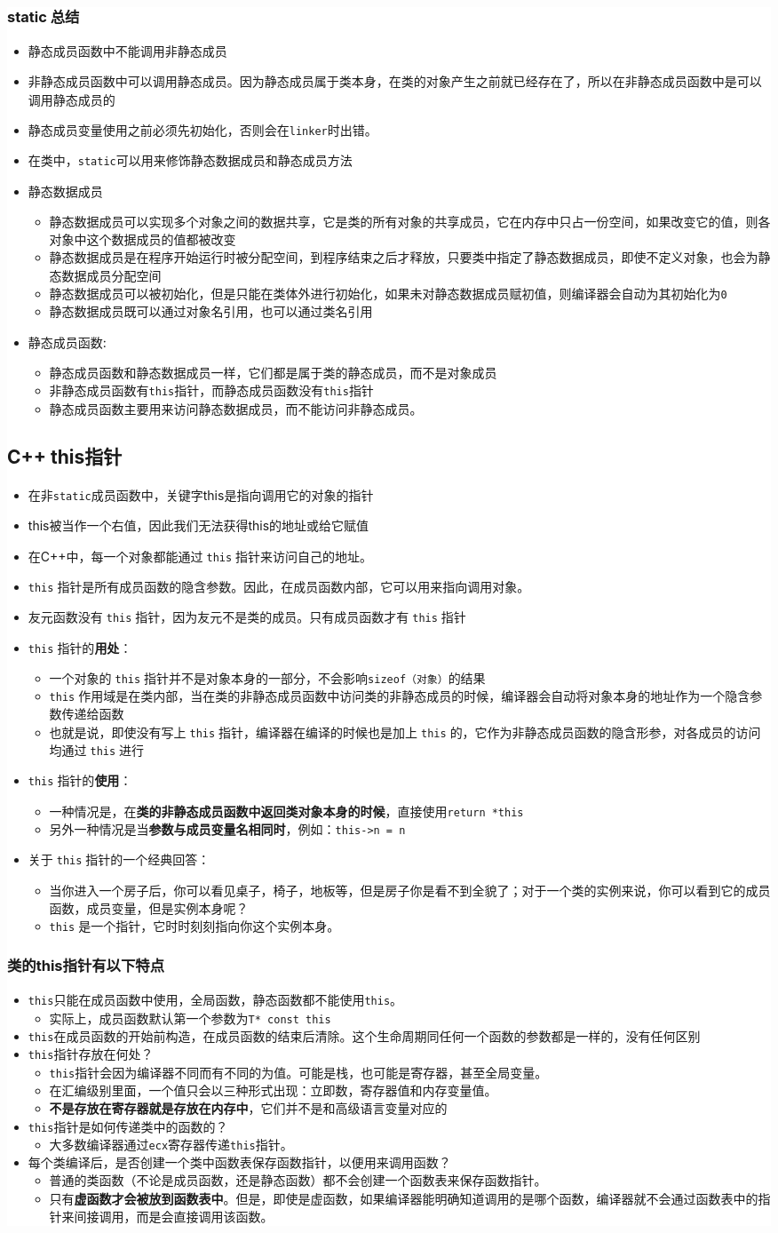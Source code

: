 ### static 总结

+ 静态成员函数中不能调用非静态成员
+ 非静态成员函数中可以调用静态成员。因为静态成员属于类本身，在类的对象产生之前就已经存在了，所以在非静态成员函数中是可以调用静态成员的
+ 静态成员变量使用之前必须先初始化，否则会在`linker`时出错。
+ 在类中，`static`可以用来修饰静态数据成员和静态成员方法

+ 静态数据成员
  - 静态数据成员可以实现多个对象之间的数据共享，它是类的所有对象的共享成员，它在内存中只占一份空间，如果改变它的值，则各对象中这个数据成员的值都被改变
  - 静态数据成员是在程序开始运行时被分配空间，到程序结束之后才释放，只要类中指定了静态数据成员，即使不定义对象，也会为静态数据成员分配空间
  - 静态数据成员可以被初始化，但是只能在类体外进行初始化，如果未对静态数据成员赋初值，则编译器会自动为其初始化为`0`
  - 静态数据成员既可以通过对象名引用，也可以通过类名引用

+ 静态成员函数:
  - 静态成员函数和静态数据成员一样，它们都是属于类的静态成员，而不是对象成员
  - 非静态成员函数有`this`指针，而静态成员函数没有`this`指针
  - 静态成员函数主要用来访问静态数据成员，而不能访问非静态成员。

## C++ this指针

+ 在非`static`成员函数中，关键字this是指向调用它的对象的指针
+ this被当作一个右值，因此我们无法获得this的地址或给它赋值

+ 在C++中，每一个对象都能通过 `this` 指针来访问自己的地址。
+ `this` 指针是所有成员函数的隐含参数。因此，在成员函数内部，它可以用来指向调用对象。
+ 友元函数没有 `this` 指针，因为友元不是类的成员。只有成员函数才有 `this` 指针

+ `this` 指针的**用处**：
  - 一个对象的 `this` 指针并不是对象本身的一部分，不会影响`sizeof（对象）`的结果
  - `this` 作用域是在类内部，当在类的非静态成员函数中访问类的非静态成员的时候，编译器会自动将对象本身的地址作为一个隐含参数传递给函数
  - 也就是说，即使没有写上 `this` 指针，编译器在编译的时候也是加上 `this` 的，它作为非静态成员函数的隐含形参，对各成员的访问均通过 `this` 进行

+ `this` 指针的**使用**：
  - 一种情况是，在**类的非静态成员函数中返回类对象本身的时候**，直接使用`return *this`
  - 另外一种情况是当**参数与成员变量名相同时**，例如：`this->n = n`

+ 关于 `this` 指针的一个经典回答：
  - 当你进入一个房子后，你可以看见桌子，椅子，地板等，但是房子你是看不到全貌了；对于一个类的实例来说，你可以看到它的成员函数，成员变量，但是实例本身呢？
  - `this` 是一个指针，它时时刻刻指向你这个实例本身。

### 类的this指针有以下特点

+ `this`只能在成员函数中使用，全局函数，静态函数都不能使用`this`。
  - 实际上，成员函数默认第一个参数为`T* const this`
+ `this`在成员函数的开始前构造，在成员函数的结束后清除。这个生命周期同任何一个函数的参数都是一样的，没有任何区别
+ `this`指针存放在何处？
  - `this`指针会因为编译器不同而有不同的为值。可能是栈，也可能是寄存器，甚至全局变量。
  - 在汇编级别里面，一个值只会以三种形式出现：立即数，寄存器值和内存变量值。
  - **不是存放在寄存器就是存放在内存中**，它们并不是和高级语言变量对应的
+ `this`指针是如何传递类中的函数的？
  - 大多数编译器通过`ecx`寄存器传递`this`指针。
+ 每个类编译后，是否创建一个类中函数表保存函数指针，以便用来调用函数？
  - 普通的类函数（不论是成员函数，还是静态函数）都不会创建一个函数表来保存函数指针。
  - 只有**虚函数才会被放到函数表中**。但是，即使是虚函数，如果编译器能明确知道调用的是哪个函数，编译器就不会通过函数表中的指针来间接调用，而是会直接调用该函数。
